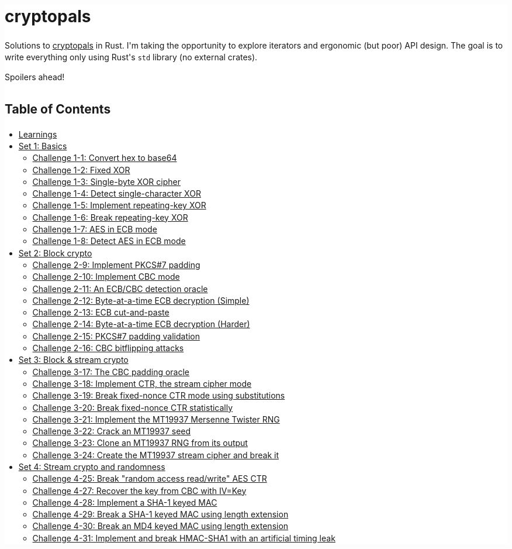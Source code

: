 # cryptopals

Solutions to [cryptopals](https://cryptopals.com) in Rust. I'm taking the
opportunity to explore iterators and ergonomic (but poor) API design. The goal
is to write everything only using Rust's `std` library (no external crates).

Spoilers ahead!

## Table of Contents

* [Learnings](#learnings)
* [Set 1: Basics](#set-1-basics)
    * [Challenge 1-1: Convert hex to base64](#challenge-1-1-convert-hex-to-base64)
    * [Challenge 1-2: Fixed XOR](#challenge-1-2-fixed-xor)
    * [Challenge 1-3: Single-byte XOR cipher](#challenge-1-3-single-byte-xor-cipher)
    * [Challenge 1-4: Detect single-character XOR](#challenge-1-4-detect-single-character-xor)
    * [Challenge 1-5: Implement repeating-key XOR](#challenge-1-5-implement-repeating-key-xor)
    * [Challenge 1-6: Break repeating-key XOR](#challenge-1-6-break-repeating-key-xor)
    * [Challenge 1-7: AES in ECB mode](#challenge-1-7-aes-in-ecb-mode)
    * [Challenge 1-8: Detect AES in ECB mode](#challenge-1-8-detect-aes-in-ecb-mode)
* [Set 2: Block crypto](#set-2-block-crypto)
    * [Challenge 2-9: Implement PKCS#7 padding](#challenge-2-9-implement-pkcs7-padding)
    * [Challenge 2-10: Implement CBC mode](#challenge-2-10-implement-cbc-mode)
    * [Challenge 2-11: An ECB/CBC detection oracle](#challenge-2-11-an-ecbcbc-detection-oracle)
    * [Challenge 2-12: Byte-at-a-time ECB decryption (Simple)](#challenge-2-12-byte-at-a-time-ecb-decryption-simple)
    * [Challenge 2-13: ECB cut-and-paste](#challenge-2-13-ecb-cut-and-paste)
    * [Challenge 2-14: Byte-at-a-time ECB decryption (Harder)](#challenge-2-14-byte-at-a-time-ecb-decryption-harder)
    * [Challenge 2-15: PKCS#7 padding validation](#challenge-2-15-pkcs7-padding-validation)
    * [Challenge 2-16: CBC bitflipping attacks](#challenge-2-16-cbc-bitflipping-attacks)
* [Set 3: Block & stream crypto](#set-3-block--stream-crypto)
    * [Challenge 3-17: The CBC padding oracle](#challenge-3-17-the-cbc-padding-oracle)
    * [Challenge 3-18: Implement CTR, the stream cipher mode](#challenge-3-18-implement-ctr-the-stream-cipher-mode)
    * [Challenge 3-19: Break fixed-nonce CTR mode using substitutions](#challenge-3-19-break-fixed-nonce-ctr-mode-using-substitutions)
    * [Challenge 3-20: Break fixed-nonce CTR statistically](#challenge-3-20-break-fixed-nonce-ctr-statistically)
    * [Challenge 3-21: Implement the MT19937 Mersenne Twister RNG](#challenge-3-21-implement-the-mt19937-mersenne-twister-rng)
    * [Challenge 3-22: Crack an MT19937 seed](#challenge-3-22-crack-an-mt19937-seed)
    * [Challenge 3-23: Clone an MT19937 RNG from its output](#challenge-3-23-clone-an-mt19937-rng-from-its-output)
    * [Challenge 3-24: Create the MT19937 stream cipher and break it](#challenge-3-24-create-the-mt19937-stream-cipher-and-break-it)
* [Set 4: Stream crypto and randomness](#set-4-stream-crypto-and-randomness)
    * [Challenge 4-25: Break "random access read/write" AES CTR](#challenge-4-25-break-random-access-readwrite-aes-ctr)
    * [Challenge 4-27: Recover the key from CBC with IV=Key](#challenge-4-27-recover-the-key-from-cbc-with-ivkey)
    * [Challenge 4-28: Implement a SHA-1 keyed MAC](#challenge-4-28-implement-a-sha-1-keyed-mac)
    * [Challenge 4-29: Break a SHA-1 keyed MAC using length extension](#challenge-4-29-break-a-sha-1-keyed-mac-using-length-extension)
    * [Challenge 4-30: Break an MD4 keyed MAC using length extension](#challenge-4-30-break-an-md4-keyed-mac-using-length-extension)
    * [Challenge 4-31: Implement and break HMAC-SHA1 with an artificial timing leak](#challenge-4-31-implement-and-break-hmac-sha1-with-an-artificial-timing-leak)
